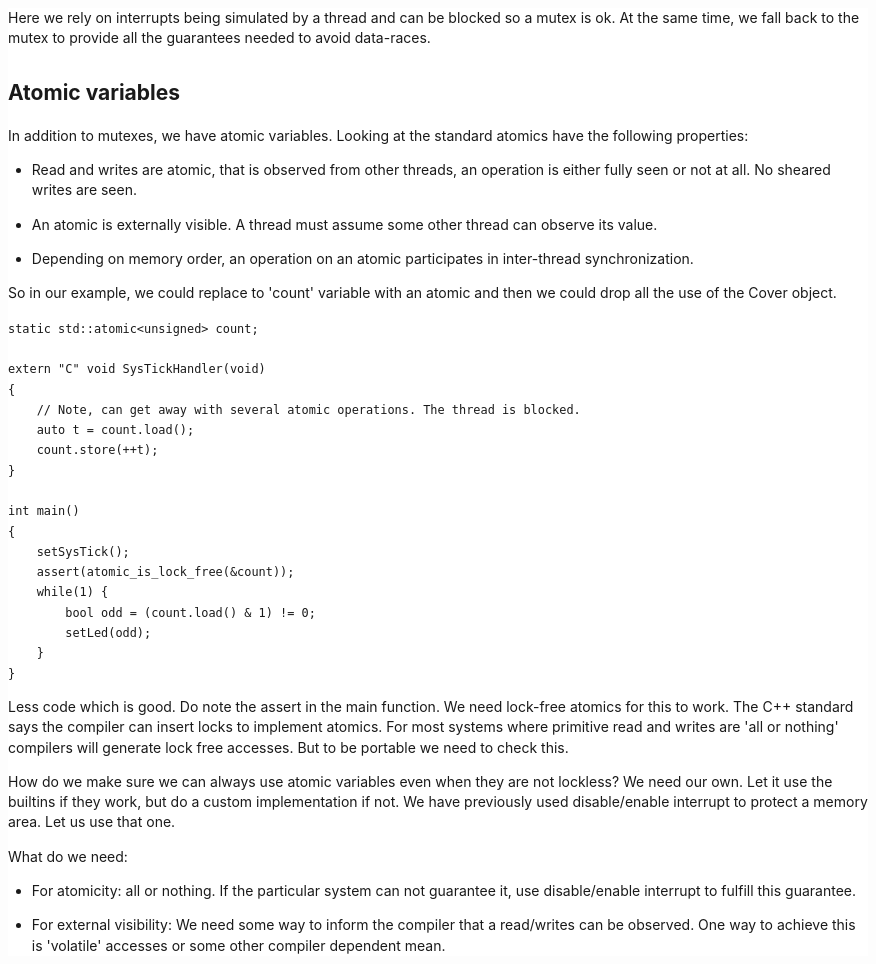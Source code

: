 Here we rely on interrupts being simulated by a thread and can be blocked so a mutex is ok. At the same time, we fall back to the mutex to provide all the guarantees needed to avoid data-races.

Atomic variables
----------------

In addition to mutexes, we have atomic variables. Looking at the standard atomics have the following properties:

-   Read and writes are atomic, that is observed from other threads, an operation is either fully seen or not at all. No sheared writes are seen.

-   An atomic is externally visible. A thread must assume some other thread can observe its value.

-   Depending on memory order, an operation on an atomic participates in inter-thread synchronization.

So in our example, we could replace to 'count' variable with an atomic<unsigned> and then we could drop all the use of the Cover object.

```
static std::atomic<unsigned> count;

extern "C" void SysTickHandler(void)
{
    // Note, can get away with several atomic operations. The thread is blocked.
    auto t = count.load();
    count.store(++t);
}

int main()
{
    setSysTick();
    assert(atomic_is_lock_free(&count));
    while(1) {
        bool odd = (count.load() & 1) != 0;
        setLed(odd);
    }
}

```

Less code which is good. Do note the assert in the main function. We need lock-free atomics for this to work. The C++ standard says the compiler can insert locks to implement atomics. For most systems where primitive read and writes are 'all or nothing' compilers will generate lock free accesses. But to be portable we need to check this.

How do we make sure we can always use atomic variables even when they are not lockless? We need our own. Let it use the builtins if they work, but do a custom implementation if not. We have previously used disable/enable interrupt to protect a memory area. Let us use that one.

What do we need:

-   For atomicity: all or nothing. If the particular system can not guarantee it, use disable/enable interrupt to fulfill this guarantee.

-   For external visibility: We need some way to inform the compiler that a read/writes can be observed. One way to achieve this is 'volatile' accesses or some other compiler dependent mean.
